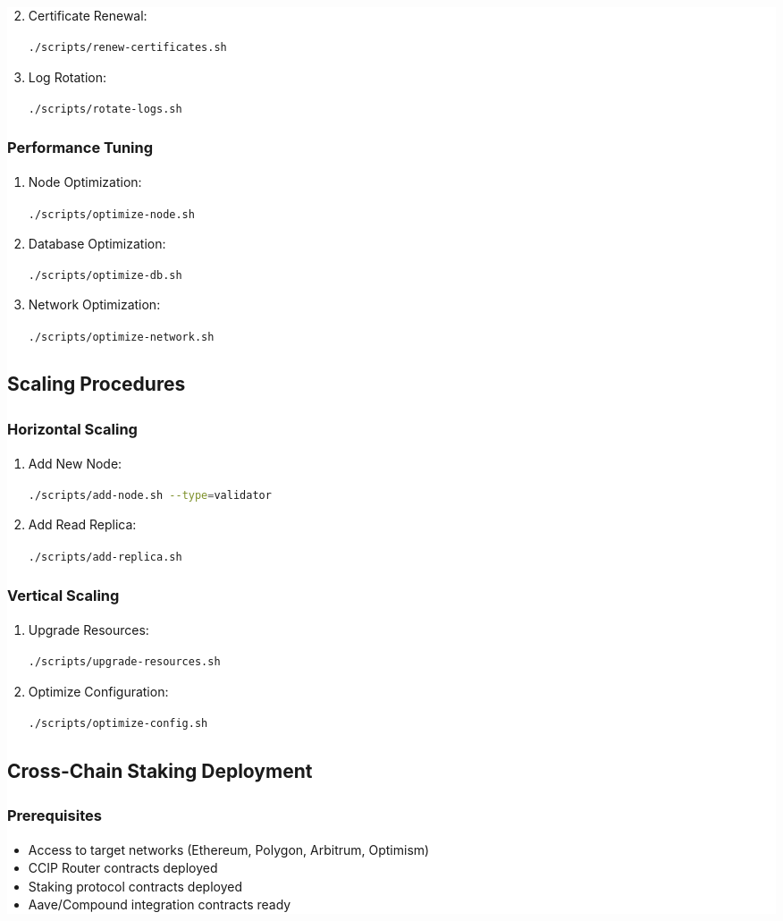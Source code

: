 2. Certificate Renewal:
   ```bash
   ./scripts/renew-certificates.sh
   ```

3. Log Rotation:
   ```bash
   ./scripts/rotate-logs.sh
   ```

### Performance Tuning
1. Node Optimization:
   ```bash
   ./scripts/optimize-node.sh
   ```

2. Database Optimization:
   ```bash
   ./scripts/optimize-db.sh
   ```

3. Network Optimization:
   ```bash
   ./scripts/optimize-network.sh
   ```

## Scaling Procedures

### Horizontal Scaling
1. Add New Node:
   ```bash
   ./scripts/add-node.sh --type=validator
   ```

2. Add Read Replica:
   ```bash
   ./scripts/add-replica.sh
   ```

### Vertical Scaling
1. Upgrade Resources:
   ```bash
   ./scripts/upgrade-resources.sh
   ```

2. Optimize Configuration:
   ```bash
   ./scripts/optimize-config.sh
   ```

## Cross-Chain Staking Deployment

### Prerequisites
- Access to target networks (Ethereum, Polygon, Arbitrum, Optimism)
- CCIP Router contracts deployed
- Staking protocol contracts deployed
- Aave/Compound integration contracts ready
